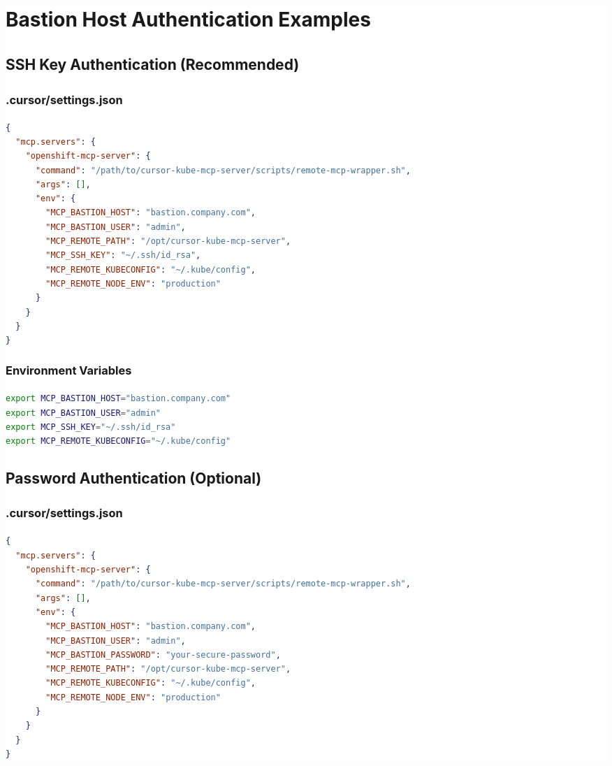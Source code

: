 # Bastion Host Authentication Examples

## SSH Key Authentication (Recommended)

### .cursor/settings.json
```json
{
  "mcp.servers": {
    "openshift-mcp-server": {
      "command": "/path/to/cursor-kube-mcp-server/scripts/remote-mcp-wrapper.sh",
      "args": [],
      "env": {
        "MCP_BASTION_HOST": "bastion.company.com",
        "MCP_BASTION_USER": "admin",
        "MCP_REMOTE_PATH": "/opt/cursor-kube-mcp-server",
        "MCP_SSH_KEY": "~/.ssh/id_rsa",
        "MCP_REMOTE_KUBECONFIG": "~/.kube/config",
        "MCP_REMOTE_NODE_ENV": "production"
      }
    }
  }
}
```

### Environment Variables
```bash
export MCP_BASTION_HOST="bastion.company.com"
export MCP_BASTION_USER="admin"
export MCP_SSH_KEY="~/.ssh/id_rsa"
export MCP_REMOTE_KUBECONFIG="~/.kube/config"
```

## Password Authentication (Optional)

### .cursor/settings.json
```json
{
  "mcp.servers": {
    "openshift-mcp-server": {
      "command": "/path/to/cursor-kube-mcp-server/scripts/remote-mcp-wrapper.sh",
      "args": [],
      "env": {
        "MCP_BASTION_HOST": "bastion.company.com",
        "MCP_BASTION_USER": "admin",
        "MCP_BASTION_PASSWORD": "your-secure-password",
        "MCP_REMOTE_PATH": "/opt/cursor-kube-mcp-server",
        "MCP_REMOTE_KUBECONFIG": "~/.kube/config",
        "MCP_REMOTE_NODE_ENV": "production"
      }
    }
  }
}
```
